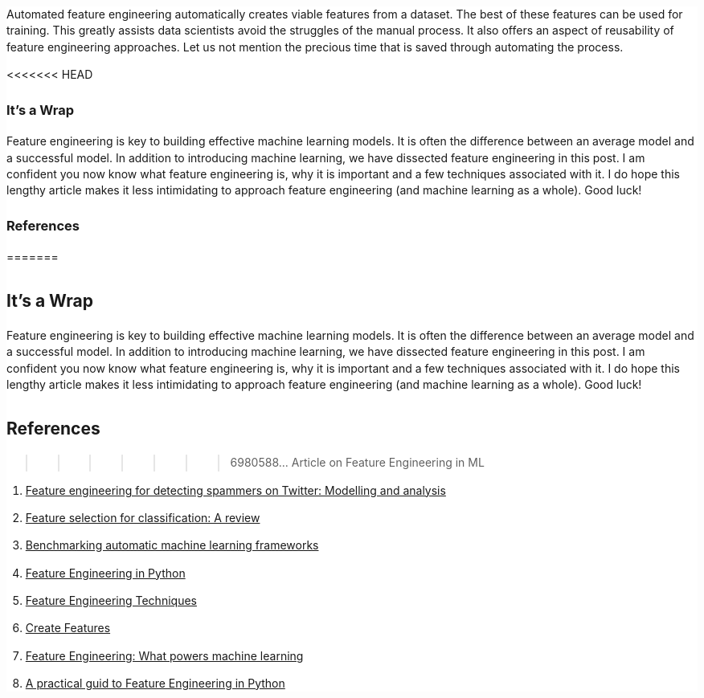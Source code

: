Automated feature engineering automatically creates viable features from a dataset. The best of these features can be used for training. This greatly assists data scientists avoid the struggles of the manual process. It also offers an aspect of reusability of feature engineering approaches. Let us not mention the precious time that is saved through automating the process.

<<<<<<< HEAD
### It’s a Wrap

Feature engineering is key to building effective machine learning models. It is often the difference between an average model and a successful model. In addition to introducing machine learning, we have dissected feature engineering in this post. I am confident you now know what feature engineering is, why it is important and a few techniques associated with it. I do hope this lengthy article makes it less intimidating to approach feature engineering (and machine learning as a whole). Good luck!

### References
=======
## It’s a Wrap

Feature engineering is key to building effective machine learning models. It is often the difference between an average model and a successful model. In addition to introducing machine learning, we have dissected feature engineering in this post. I am confident you now know what feature engineering is, why it is important and a few techniques associated with it. I do hope this lengthy article makes it less intimidating to approach feature engineering (and machine learning as a whole). Good luck!

## References
>>>>>>> 6980588... Article on Feature Engineering in ML

1. [Feature engineering for detecting spammers on Twitter: Modelling and analysis](https://doi.org/10.1177%2F0165551516684296)

2. [Feature selection for classification: A review](http://eprints.kku.edu.sa/170/1/feature_selection_for_classification.pdf)

3. [Benchmarking automatic machine learning frameworks](https://arxiv.org/pdf/1808.06492v1.pdf)

4. [Feature Engineering in Python](https://towardsdatascience.com/feature-engineering-in-python-part-i-the-most-powerful-way-of-dealing-with-data-8e2447e7c69e)

5. [Feature Engineering Techniques](https://towardsdatascience.com/feature-engineering-techniques-9a57e4901545)

6. [Create Features](https://docs.microsoft.com/en-us/azure/machine-learning/team-data-science-process/create-features)

7. [Feature Engineering: What powers machine learning](https://towardsdatascience.com/feature-engineering-what-powers-machine-learning-93ab191bcc2d)

8. [A practical guid to Feature Engineering in Python](https://heartbeat.fritz.ai/a-practical-guide-to-feature-engineering-in-python-8326e40747c8)
